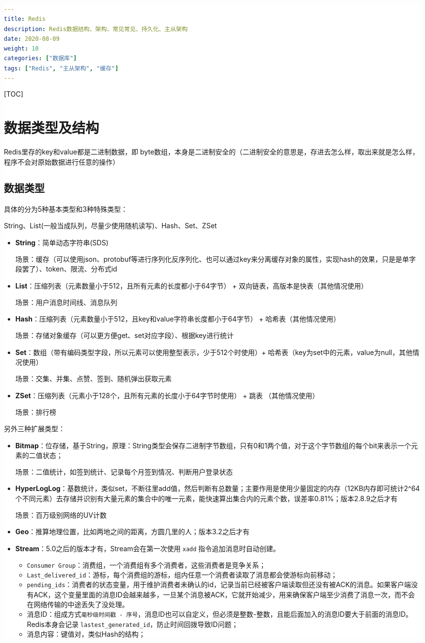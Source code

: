 ```yaml
---
title: Redis
description: Redis数据结构、架构、常见常见、持久化、主从架构
date: 2020-08-09
weight: 10
categories: ["数据库"]
tags: ["Redis", "主从架构", "缓存"]
---
```


[TOC]

# 数据类型及结构

Redis里存的key和value都是二进制数据，即 byte数组，本身是二进制安全的（二进制安全的意思是，存进去怎么样，取出来就是怎么样，程序不会对原始数据进行任意的操作）

## 数据类型

具体的分为5种基本类型和3种特殊类型：

String、List(一般当成队列，尽量少使用随机读写)、Hash、Set、ZSet

* **String**：简单动态字符串(SDS)

  场景：缓存（可以使用json、protobuf等进行序列化反序列化、也可以通过key来分离缓存对象的属性，实现hash的效果，只是是单字段罢了）、token、限流、分布式id

* **List**：压缩列表（元素数量小于512，且所有元素的长度都小于64字节） + 双向链表，高版本是快表（其他情况使用）

  场景：用户消息时间线、消息队列

* **Hash**：压缩列表（元素数量小于512，且key和value字符串长度都小于64字节） + 哈希表（其他情况使用）

  场景：存储对象缓存（可以更方便get、set对应字段）、根据key进行统计

* **Set**：数组（带有编码类型字段，所以元素可以使用整型表示，少于512个时使用）+ 哈希表（key为set中的元素，value为null，其他情况使用）

  场景：交集、并集、点赞、签到、随机弹出获取元素

* **ZSet**：压缩列表（元素小于128个，且所有元素的长度小于64字节时使用） + 跳表 （其他情况使用）

  场景：排行榜

另外三种扩展类型：

* **Bitmap**：位存储，基于String，原理：String类型会保存二进制字节数组，只有0和1两个值，对于这个字节数组的每个bit来表示一个元素的二值状态；

  场景：二值统计，如签到统计、记录每个月签到情况、判断用户登录状态

* **HyperLogLog**：基数统计，类似set，不断往里add值，然后判断有总数量；主要作用是使用少量固定的内存（12KB内存即可统计2^64个不同元素）去存储并识别有大量元素的集合中的唯一元素，能快速算出集合内的元素个数，误差率0.81%；版本2.8.9之后才有

  场景：百万级别网络的UV计数

* **Geo**：推算地理位置，比如两地之间的距离，方圆几里的人；版本3.2之后才有

* **Stream**：5.0之后的版本才有，Stream会在第一次使用 `xadd` 指令追加消息时自动创建。
  * `Consumer Group`：消费组，一个消费组有多个消费者，这些消费者是竞争关系；
  * `Last_delivered_id`：游标，每个消费组的游标，组内任意一个消费者读取了消息都会使游标向前移动；
  * `pending_ids`：消费者的状态变量，用于维护消费者未确认的id，记录当前已经被客户端读取但还没有被ACK的消息。如果客户端没有ACK，这个变量里面的消息ID会越来越多，一旦某个消息被ACK，它就开始减少，用来确保客户端至少消费了消息一次，而不会在网络传输的中途丢失了没处理。
  * 消息ID：组成方式`毫秒级时间戳 - 序号`，消息ID也可以自定义，但必须是整数-整数，且能后面加入的消息ID要大于前面的消息ID。Redis本身会记录 `lastest_generated_id`，防止时间回拨导致ID问题；
  *  消息内容：键值对，类似Hash的结构；
